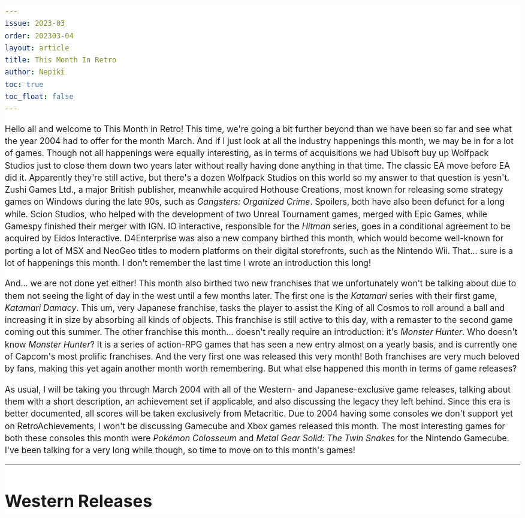 ```yaml
---
issue: 2023-03
order: 202303-04
layout: article
title: This Month In Retro
author: Nepiki
toc: true
toc_float: false
---
```


Hello all and welcome to This Month in Retro! This time, we're going a bit further beyond than we have been so far and see what the year 2004 had to offer for the month March. And if I just look at all the industry happenings this month, we may be in for a lot of games. Though not all happenings were equally interesting, as in terms of acquisitions we had Ubisoft buy up Wolfpack Studios just to close them down two years later without really having done anything in that time. The classic EA move before EA did it. Apparently they're still active, but there's a dozen Wolfpack Studios on this world so my answer to that question is yesn't. Zushi Games Ltd., a major British publisher, meanwhile acquired Hothouse Creations, most known for releasing some strategy games on Windows during the late 90s, such as _Gangsters: Organized Crime_. Spoilers, both have also been defunct for a long while. Scion Studios, who helped with the development of two Unreal Tournament games, merged with Epic Games, while Gamespy finished their merger with IGN. IO interactive, responsible for the _Hitman_ series, goes in a conditional agreement to be acquired by Eidos Interactive. D4Enterprise was also a new company birthed this month, which would become well-known for porting a lot of MSX and NeoGeo titles to modern platforms on their digital storefronts, such as the Nintendo Wii. That... sure is a lot of happenings this month. I don't remember the last time I wrote an introduction this long!

And... we are not done yet either! This month also birthed two new franchises that we unfortunately won't be talking about due to them not seeing the light of day in the west until a few months later. The first one is the _Katamari_ series with their first game, _Katamari Damacy_. This um, very Japanese franchise, tasks the player to assist the King of all Cosmos to roll around a ball and increasing it in size by absorbing all kinds of objects. This franchise is still active to this day, with a remaster to the second game coming out this summer. The other franchise this month... doesn't really require an introduction: it's _Monster Hunter_. Who doesn't know _Monster Hunter_? It is a series of action-RPG games that has seen a new entry almost on a yearly basis, and is currently one of Capcom's most prolific franchises. And the very first one was released this very month! Both franchises are very much beloved by fans, making this yet again another month worth remembering. But what else happened this month in terms of game releases?

As usual, I will be taking you through March 2004 with all of the Western- and Japanese-exclusive game releases, talking about them with a short description, an achievement set if applicable, and also discussing the legacy they left behind. Since this era is better documented, all scores will be taken exclusively from Metacritic. Due to 2004 having some consoles we don't support yet on RetroAchievements, I won't be discussing Gamecube and Xbox games released this month. The most interesting games for both these consoles this month were _Pokémon Colosseum_ and _Metal Gear Solid: The Twin Snakes_ for the Nintendo Gamecube. I've been talking for a very long while though, so time to move on to this month's games!

***

# Western Releases
